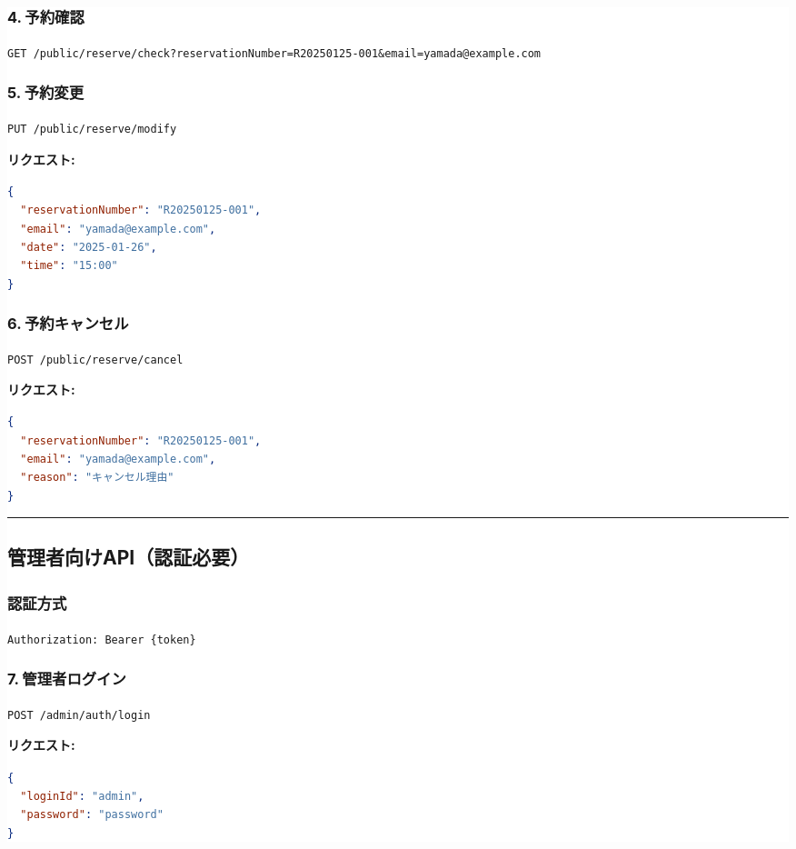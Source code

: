 ### 4. 予約確認
```
GET /public/reserve/check?reservationNumber=R20250125-001&email=yamada@example.com
```

### 5. 予約変更
```
PUT /public/reserve/modify
```

**リクエスト:**
```json
{
  "reservationNumber": "R20250125-001",
  "email": "yamada@example.com",
  "date": "2025-01-26",
  "time": "15:00"
}
```

### 6. 予約キャンセル
```
POST /public/reserve/cancel
```

**リクエスト:**
```json
{
  "reservationNumber": "R20250125-001",
  "email": "yamada@example.com",
  "reason": "キャンセル理由"
}
```

---

## 管理者向けAPI（認証必要）

### 認証方式
```
Authorization: Bearer {token}
```

### 7. 管理者ログイン
```
POST /admin/auth/login
```

**リクエスト:**
```json
{
  "loginId": "admin",
  "password": "password"
}
```
